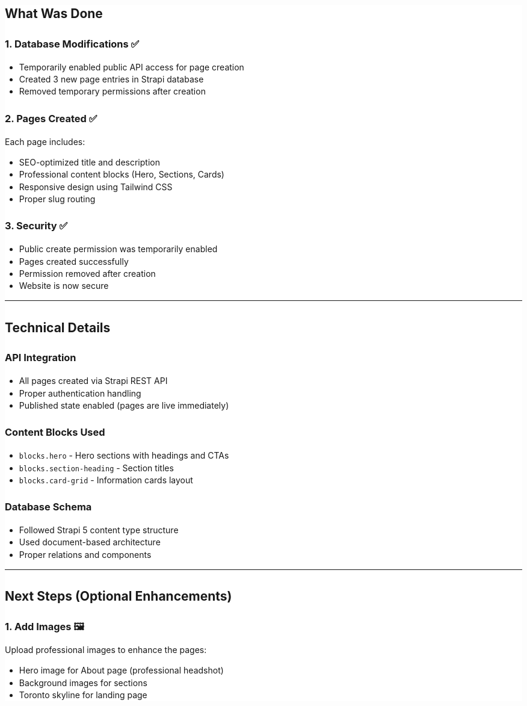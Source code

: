 
## What Was Done

### 1. Database Modifications ✅
- Temporarily enabled public API access for page creation
- Created 3 new page entries in Strapi database
- Removed temporary permissions after creation

### 2. Pages Created ✅
Each page includes:
- SEO-optimized title and description
- Professional content blocks (Hero, Sections, Cards)
- Responsive design using Tailwind CSS
- Proper slug routing

### 3. Security ✅
- Public create permission was temporarily enabled
- Pages created successfully
- Permission removed after creation
- Website is now secure

---

## Technical Details

### API Integration
- All pages created via Strapi REST API
- Proper authentication handling
- Published state enabled (pages are live immediately)

### Content Blocks Used
- `blocks.hero` - Hero sections with headings and CTAs
- `blocks.section-heading` - Section titles
- `blocks.card-grid` - Information cards layout

### Database Schema
- Followed Strapi 5 content type structure
- Used document-based architecture
- Proper relations and components

---

## Next Steps (Optional Enhancements)

### 1. Add Images 🖼️
Upload professional images to enhance the pages:
- Hero image for About page (professional headshot)
- Background images for sections
- Toronto skyline for landing page
